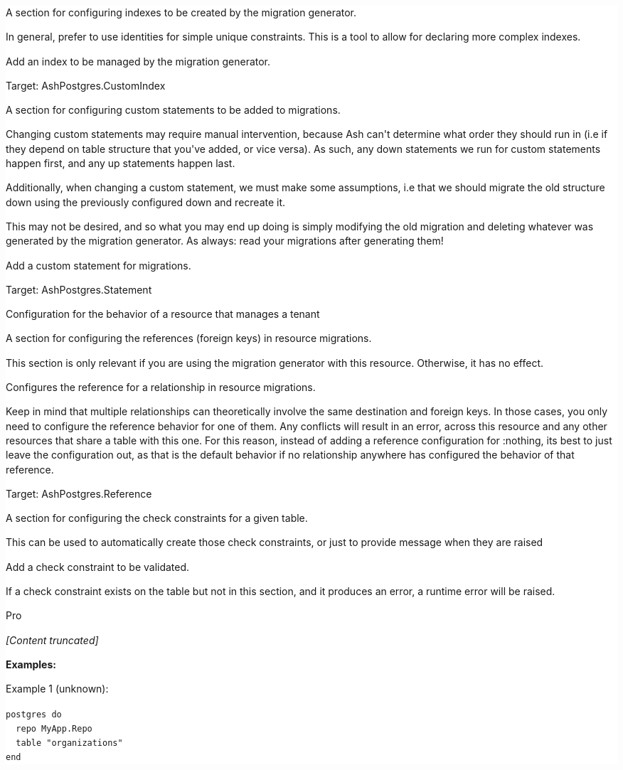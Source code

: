 A section for configuring indexes to be created by the migration generator.

In general, prefer to use identities for simple unique constraints. This is a tool to allow for declaring more complex indexes.

Add an index to be managed by the migration generator.

Target: AshPostgres.CustomIndex

A section for configuring custom statements to be added to migrations.

Changing custom statements may require manual intervention, because Ash can't determine what order they should run in (i.e if they depend on table structure that you've added, or vice versa). As such, any down statements we run for custom statements happen first, and any up statements happen last.

Additionally, when changing a custom statement, we must make some assumptions, i.e that we should migrate the old structure down using the previously configured down and recreate it.

This may not be desired, and so what you may end up doing is simply modifying the old migration and deleting whatever was generated by the migration generator. As always: read your migrations after generating them!

Add a custom statement for migrations.

Target: AshPostgres.Statement

Configuration for the behavior of a resource that manages a tenant

A section for configuring the references (foreign keys) in resource migrations.

This section is only relevant if you are using the migration generator with this resource. Otherwise, it has no effect.

Configures the reference for a relationship in resource migrations.

Keep in mind that multiple relationships can theoretically involve the same destination and foreign keys. In those cases, you only need to configure the reference behavior for one of them. Any conflicts will result in an error, across this resource and any other resources that share a table with this one. For this reason, instead of adding a reference configuration for :nothing, its best to just leave the configuration out, as that is the default behavior if no relationship anywhere has configured the behavior of that reference.

Target: AshPostgres.Reference

A section for configuring the check constraints for a given table.

This can be used to automatically create those check constraints, or just to provide message when they are raised

Add a check constraint to be validated.

If a check constraint exists on the table but not in this section, and it produces an error, a runtime error will be raised.

Pro

*[Content truncated]*

**Examples:**

Example 1 (unknown):
```unknown
postgres do
  repo MyApp.Repo
  table "organizations"
end
```
